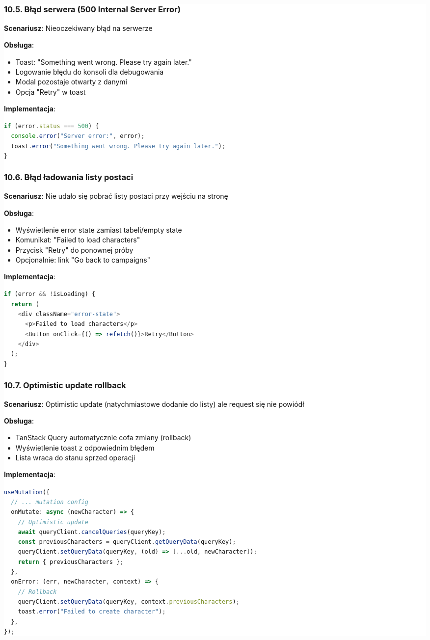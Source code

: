 ### 10.5. Błąd serwera (500 Internal Server Error)

**Scenariusz**: Nieoczekiwany błąd na serwerze

**Obsługa**:
- Toast: "Something went wrong. Please try again later."
- Logowanie błędu do konsoli dla debugowania
- Modal pozostaje otwarty z danymi
- Opcja "Retry" w toast

**Implementacja**:
```typescript
if (error.status === 500) {
  console.error("Server error:", error);
  toast.error("Something went wrong. Please try again later.");
}
```

### 10.6. Błąd ładowania listy postaci

**Scenariusz**: Nie udało się pobrać listy postaci przy wejściu na stronę

**Obsługa**:
- Wyświetlenie error state zamiast tabeli/empty state
- Komunikat: "Failed to load characters"
- Przycisk "Retry" do ponownej próby
- Opcjonalnie: link "Go back to campaigns"

**Implementacja**:
```typescript
if (error && !isLoading) {
  return (
    <div className="error-state">
      <p>Failed to load characters</p>
      <Button onClick={() => refetch()}>Retry</Button>
    </div>
  );
}
```

### 10.7. Optimistic update rollback

**Scenariusz**: Optimistic update (natychmiastowe dodanie do listy) ale request się nie powiódł

**Obsługa**:
- TanStack Query automatycznie cofa zmiany (rollback)
- Wyświetlenie toast z odpowiednim błędem
- Lista wraca do stanu sprzed operacji

**Implementacja**:
```typescript
useMutation({
  // ... mutation config
  onMutate: async (newCharacter) => {
    // Optimistic update
    await queryClient.cancelQueries(queryKey);
    const previousCharacters = queryClient.getQueryData(queryKey);
    queryClient.setQueryData(queryKey, (old) => [...old, newCharacter]);
    return { previousCharacters };
  },
  onError: (err, newCharacter, context) => {
    // Rollback
    queryClient.setQueryData(queryKey, context.previousCharacters);
    toast.error("Failed to create character");
  },
});
```

